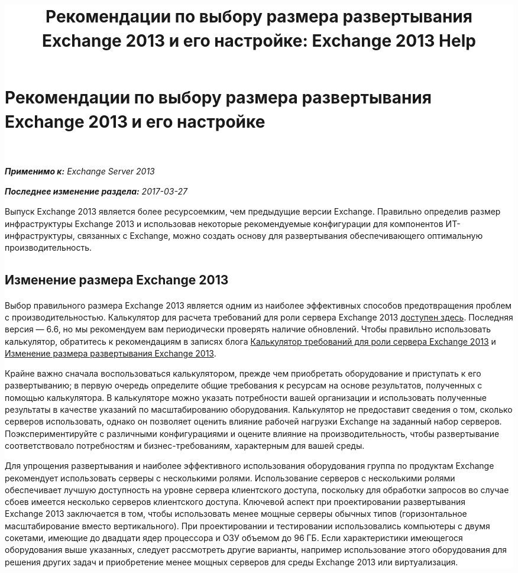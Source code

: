 ﻿---
title: 'Рекомендации по выбору размера развертывания Exchange 2013 и его настройке: Exchange 2013 Help'
TOCTitle: Рекомендации по выбору размера развертывания Exchange 2013 и его настройке
ms:assetid: 4c4ba2fc-014a-46fb-949a-2dabba92c4a5
ms:mtpsurl: https://technet.microsoft.com/ru-ru/library/Dn879075(v=EXCHG.150)
ms:contentKeyID: 63892240
ms.date: 04/30/2018
mtps_version: v=EXCHG.150
ms.translationtype: HT
---

# Рекомендации по выбору размера развертывания Exchange 2013 и его настройке

 

_**Применимо к:** Exchange Server 2013_

_**Последнее изменение раздела:** 2017-03-27_

Выпуск Exchange 2013 является более ресурсоемким, чем предыдущие версии Exchange. Правильно определив размер инфраструктуры Exchange 2013 и использовав некоторые рекомендуемые конфигурации для компонентов ИТ-инфраструктуры, связанных с Exchange, можно создать основу для развертывания обеспечивающего оптимальную производительность.

## Изменение размера Exchange 2013

Выбор правильного размера Exchange 2013 является одним из наиболее эффективных способов предотвращения проблем с производительностью. Калькулятор для расчета требований для роли сервера Exchange 2013 [доступен здесь](https://go.microsoft.com/fwlink/p/?linkid=523844). Последняя версия — 6.6, но мы рекомендуем вам периодически проверять наличие обновлений. Чтобы правильно использовать калькулятор, обратитесь к рекомендациям в записях блога [Калькулятор требований для роли сервера Exchange 2013](https://go.microsoft.com/fwlink/p/?linkid=386677) и [Изменение размера развертывания Exchange 2013](https://go.microsoft.com/fwlink/p/?linkid=301990).

Крайне важно сначала воспользоваться калькулятором, прежде чем приобретать оборудование и приступать к его развертыванию; в первую очередь определите общие требования к ресурсам на основе результатов, полученных с помощью калькулятора. В калькуляторе можно указать потребности вашей организации и использовать полученные результаты в качестве указаний по масштабированию оборудования. Калькулятор не предоставит сведения о том, сколько серверов использовать, однако он позволяет оценить влияние рабочей нагрузки Exchange на заданный набор серверов. Поэкспериментируйте с различными конфигурациями и оцените влияние на производительность, чтобы развертывание соответствовало потребностям и бизнес-требованиям, характерным для вашей среды.

Для упрощения развертывания и наиболее эффективного использования оборудования группа по продуктам Exchange рекомендует использовать серверы с несколькими ролями. Использование серверов с несколькими ролями обеспечивает лучшую доступность на уровне сервера клиентского доступа, поскольку для обработки запросов во случае сбоев имеется несколько серверов клиентского доступа. Ключевой аспект при проектировании развертывания Exchange 2013 заключается в том, чтобы использовать менее мощные серверы обычных типов (горизонтальное масштабирование вместо вертикального). При проектировании и тестировании использовались компьютеры с двумя сокетами, имеющие до двадцати ядер процессора и ОЗУ объемом до 96 ГБ. Если характеристики имеющегося оборудования выше указанных, следует рассмотреть другие варианты, например использование этого оборудования для решения других задач и приобретение менее мощных серверов для среды Exchange 2013 или виртуализация.
